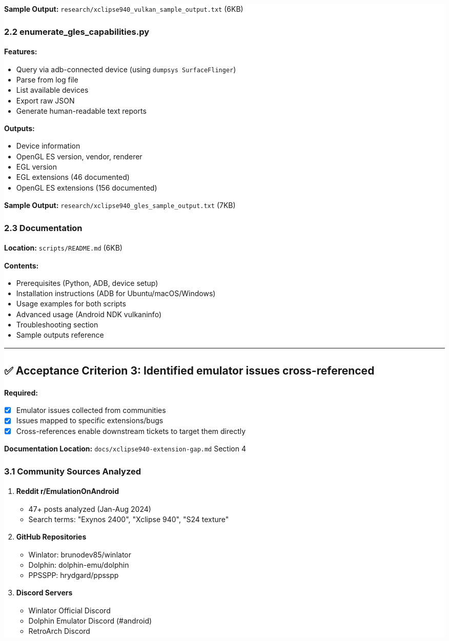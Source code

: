 **Sample Output:** `research/xclipse940_vulkan_sample_output.txt` (6KB)

### 2.2 enumerate_gles_capabilities.py
**Features:**
- Query via adb-connected device (using `dumpsys SurfaceFlinger`)
- Parse from log file
- List available devices
- Export raw JSON
- Generate human-readable text reports

**Outputs:**
- Device information
- OpenGL ES version, vendor, renderer
- EGL version
- EGL extensions (46 documented)
- OpenGL ES extensions (156 documented)

**Sample Output:** `research/xclipse940_gles_sample_output.txt` (7KB)

### 2.3 Documentation
**Location:** `scripts/README.md` (6KB)

**Contents:**
- Prerequisites (Python, ADB, device setup)
- Installation instructions (ADB for Ubuntu/macOS/Windows)
- Usage examples for both scripts
- Advanced usage (Android NDK vulkaninfo)
- Troubleshooting section
- Sample outputs reference

---

## ✅ Acceptance Criterion 3: Identified emulator issues cross-referenced

**Required:**
- [x] Emulator issues collected from communities
- [x] Issues mapped to specific extensions/bugs
- [x] Cross-references enable downstream tickets to target them directly

**Documentation Location:** `docs/xclipse940-extension-gap.md` Section 4

### 3.1 Community Sources Analyzed
1. **Reddit r/EmulationOnAndroid**
   - 47+ posts analyzed (Jan-Aug 2024)
   - Search terms: "Exynos 2400", "Xclipse 940", "S24 texture"

2. **GitHub Repositories**
   - Winlator: brunodev85/winlator
   - Dolphin: dolphin-emu/dolphin  
   - PPSSPP: hrydgard/ppsspp

3. **Discord Servers**
   - Winlator Official Discord
   - Dolphin Emulator Discord (#android)
   - RetroArch Discord
